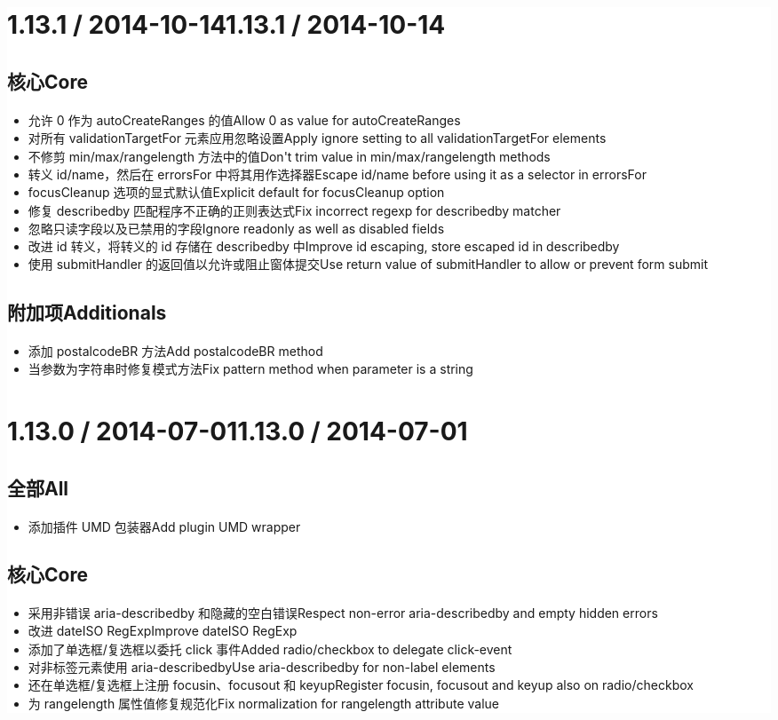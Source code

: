 <a name="1131--2014-10-14"></a><span data-ttu-id="f97fb-149">1.13.1 / 2014-10-14</span><span class="sxs-lookup"><span data-stu-id="f97fb-149">1.13.1 / 2014-10-14</span></span>
==================

## <a name="core"></a><span data-ttu-id="f97fb-150">核心</span><span class="sxs-lookup"><span data-stu-id="f97fb-150">Core</span></span>
  * <span data-ttu-id="f97fb-151">允许 0 作为 autoCreateRanges 的值</span><span class="sxs-lookup"><span data-stu-id="f97fb-151">Allow 0 as value for autoCreateRanges</span></span>
  * <span data-ttu-id="f97fb-152">对所有 validationTargetFor 元素应用忽略设置</span><span class="sxs-lookup"><span data-stu-id="f97fb-152">Apply ignore setting to all validationTargetFor elements</span></span>
  * <span data-ttu-id="f97fb-153">不修剪 min/max/rangelength 方法中的值</span><span class="sxs-lookup"><span data-stu-id="f97fb-153">Don't trim value in min/max/rangelength methods</span></span>
  * <span data-ttu-id="f97fb-154">转义 id/name，然后在 errorsFor 中将其用作选择器</span><span class="sxs-lookup"><span data-stu-id="f97fb-154">Escape id/name before using it as a selector in errorsFor</span></span>
  * <span data-ttu-id="f97fb-155">focusCleanup 选项的显式默认值</span><span class="sxs-lookup"><span data-stu-id="f97fb-155">Explicit default for focusCleanup option</span></span>
  * <span data-ttu-id="f97fb-156">修复 describedby 匹配程序不正确的正则表达式</span><span class="sxs-lookup"><span data-stu-id="f97fb-156">Fix incorrect regexp for describedby matcher</span></span>
  * <span data-ttu-id="f97fb-157">忽略只读字段以及已禁用的字段</span><span class="sxs-lookup"><span data-stu-id="f97fb-157">Ignore readonly as well as disabled fields</span></span>
  * <span data-ttu-id="f97fb-158">改进 id 转义，将转义的 id 存储在 describedby 中</span><span class="sxs-lookup"><span data-stu-id="f97fb-158">Improve id escaping, store escaped id in describedby</span></span>
  * <span data-ttu-id="f97fb-159">使用 submitHandler 的返回值以允许或阻止窗体提交</span><span class="sxs-lookup"><span data-stu-id="f97fb-159">Use return value of submitHandler to allow or prevent form submit</span></span>

## <a name="additionals"></a><span data-ttu-id="f97fb-160">附加项</span><span class="sxs-lookup"><span data-stu-id="f97fb-160">Additionals</span></span>
  * <span data-ttu-id="f97fb-161">添加 postalcodeBR 方法</span><span class="sxs-lookup"><span data-stu-id="f97fb-161">Add postalcodeBR method</span></span>
  * <span data-ttu-id="f97fb-162">当参数为字符串时修复模式方法</span><span class="sxs-lookup"><span data-stu-id="f97fb-162">Fix pattern method when parameter is a string</span></span>


<a name="1130--2014-07-01"></a><span data-ttu-id="f97fb-163">1.13.0 / 2014-07-01</span><span class="sxs-lookup"><span data-stu-id="f97fb-163">1.13.0 / 2014-07-01</span></span>
==================

## <a name="all"></a><span data-ttu-id="f97fb-164">全部</span><span class="sxs-lookup"><span data-stu-id="f97fb-164">All</span></span>
* <span data-ttu-id="f97fb-165">添加插件 UMD 包装器</span><span class="sxs-lookup"><span data-stu-id="f97fb-165">Add plugin UMD wrapper</span></span>

## <a name="core"></a><span data-ttu-id="f97fb-166">核心</span><span class="sxs-lookup"><span data-stu-id="f97fb-166">Core</span></span>
* <span data-ttu-id="f97fb-167">采用非错误 aria-describedby 和隐藏的空白错误</span><span class="sxs-lookup"><span data-stu-id="f97fb-167">Respect non-error aria-describedby and empty hidden errors</span></span>
* <span data-ttu-id="f97fb-168">改进 dateISO RegExp</span><span class="sxs-lookup"><span data-stu-id="f97fb-168">Improve dateISO RegExp</span></span>
* <span data-ttu-id="f97fb-169">添加了单选框/复选框以委托 click 事件</span><span class="sxs-lookup"><span data-stu-id="f97fb-169">Added radio/checkbox to delegate click-event</span></span>
* <span data-ttu-id="f97fb-170">对非标签元素使用 aria-describedby</span><span class="sxs-lookup"><span data-stu-id="f97fb-170">Use aria-describedby for non-label elements</span></span>
* <span data-ttu-id="f97fb-171">还在单选框/复选框上注册 focusin、focusout 和 keyup</span><span class="sxs-lookup"><span data-stu-id="f97fb-171">Register focusin, focusout and keyup also on radio/checkbox</span></span>
* <span data-ttu-id="f97fb-172">为 rangelength 属性值修复规范化</span><span class="sxs-lookup"><span data-stu-id="f97fb-172">Fix normalization for rangelength attribute value</span></span>